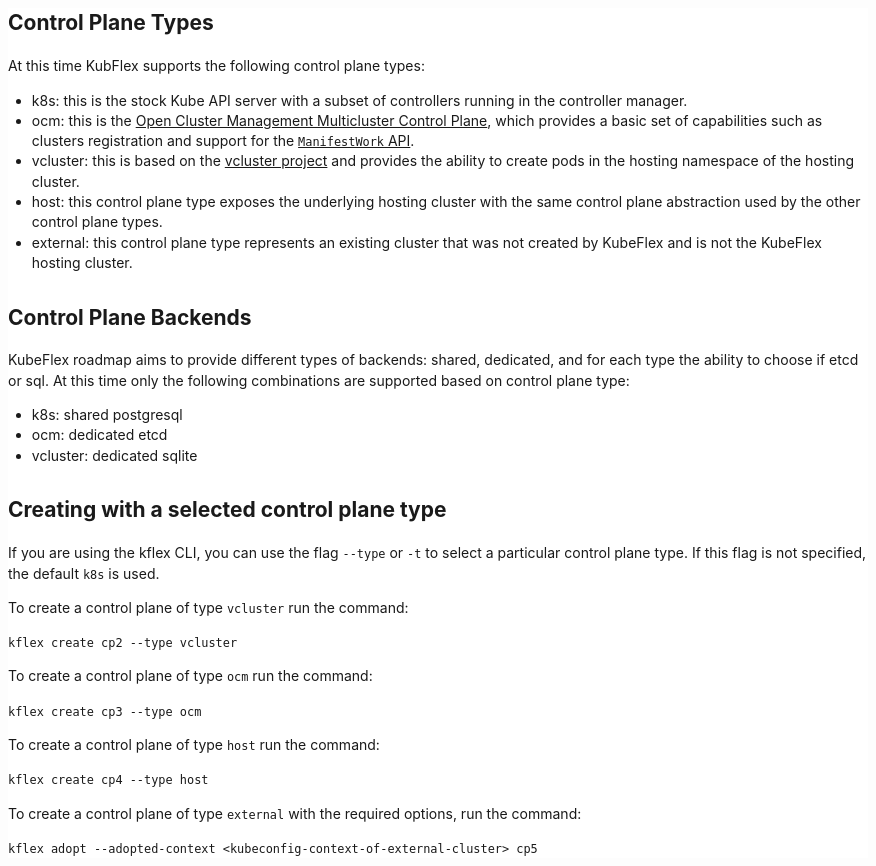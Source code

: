 ## Control Plane Types

At this time KubFlex supports the following control plane types:

- k8s: this is the stock Kube API server with a subset of controllers running in the controller manager.
- ocm: this is the [Open Cluster Management Multicluster Control Plane](https://github.com/open-cluster-management-io/multicluster-controlplane), which provides a basic set of capabilities such as
clusters registration and support for the [`ManifestWork` API](https://open-cluster-management.io/concepts/manifestwork/).
- vcluster: this is based on the [vcluster project](https://www.vcluster.com) and provides the ability to create pods in the hosting namespace of the hosting cluster.
- host: this control plane type exposes the underlying hosting cluster with the same control plane abstraction
used by the other control plane types.
- external: this control plane type represents an existing cluster that was not created by KubeFlex and is not the KubeFlex hosting cluster.

## Control Plane Backends

KubeFlex roadmap aims to provide different types of backends: shared, dedicated, and for
each type the ability to choose if etcd or sql. At this time only the following
combinations are supported based on control plane type:

- k8s: shared postgresql
- ocm: dedicated etcd
- vcluster: dedicated sqlite

## Creating with a selected control plane type

If you are using the kflex CLI, you can use the flag `--type` or `-t` to select a particular
control plane type. If this flag is not specified, the default `k8s` is used.

To create a control plane of type `vcluster` run the command:

```shell
kflex create cp2 --type vcluster
```

To create a control plane of type `ocm` run the command:

```shell
kflex create cp3 --type ocm
```

To create a control plane of type `host` run the command:

```shell
kflex create cp4 --type host
```

To create a control plane of type `external` with the required options, run the command: 

```shell
kflex adopt --adopted-context <kubeconfig-context-of-external-cluster> cp5
```
